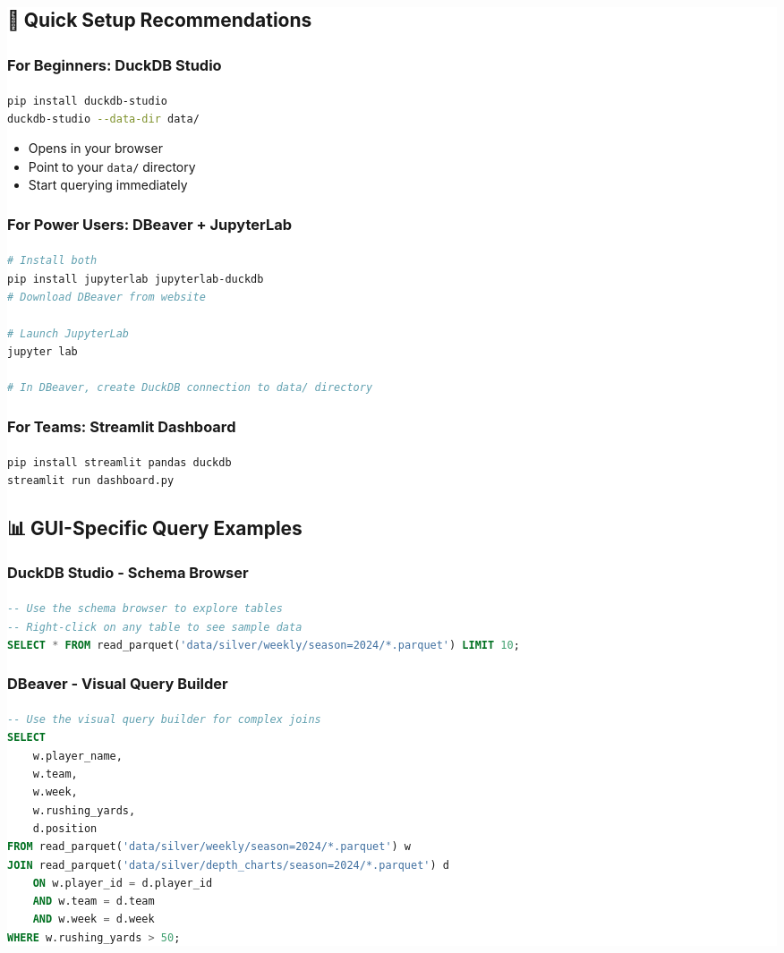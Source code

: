 ## 🚀 **Quick Setup Recommendations**

### **For Beginners: DuckDB Studio**
```bash
pip install duckdb-studio
duckdb-studio --data-dir data/
```
- Opens in your browser
- Point to your `data/` directory
- Start querying immediately

### **For Power Users: DBeaver + JupyterLab**
```bash
# Install both
pip install jupyterlab jupyterlab-duckdb
# Download DBeaver from website

# Launch JupyterLab
jupyter lab

# In DBeaver, create DuckDB connection to data/ directory
```

### **For Teams: Streamlit Dashboard**
```bash
pip install streamlit pandas duckdb
streamlit run dashboard.py
```

## 📊 **GUI-Specific Query Examples**

### **DuckDB Studio - Schema Browser**
```sql
-- Use the schema browser to explore tables
-- Right-click on any table to see sample data
SELECT * FROM read_parquet('data/silver/weekly/season=2024/*.parquet') LIMIT 10;
```

### **DBeaver - Visual Query Builder**
```sql
-- Use the visual query builder for complex joins
SELECT 
    w.player_name,
    w.team,
    w.week,
    w.rushing_yards,
    d.position
FROM read_parquet('data/silver/weekly/season=2024/*.parquet') w
JOIN read_parquet('data/silver/depth_charts/season=2024/*.parquet') d
    ON w.player_id = d.player_id 
    AND w.team = d.team 
    AND w.week = d.week
WHERE w.rushing_yards > 50;
```
